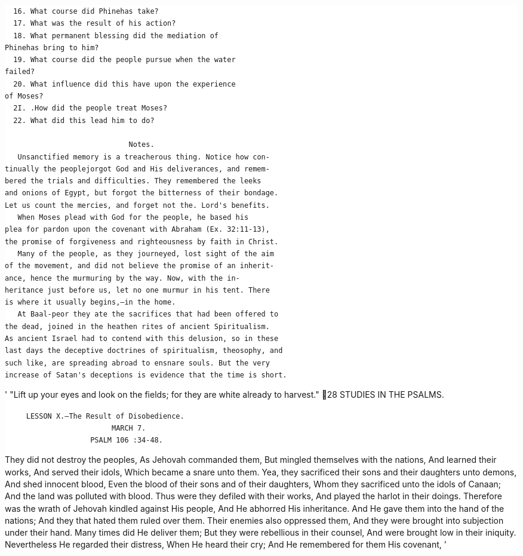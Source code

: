       16. What course did Phinehas take?
      17. What was the result of his action?
      18. What permanent blessing did the mediation of
    Phinehas bring to him?
      19. What course did the people pursue when the water
    failed?
      20. What influence did this have upon the experience
    of Moses?
      2I. .How did the people treat Moses?
      22. What did this lead him to do?

                                 Notes.
       Unsanctified memory is a treacherous thing. Notice how con-
    tinually the peoplejorgot God and His deliverances, and remem-
    bered the trials and difficulties. They remembered the leeks
    and onions of Egypt, but forgot the bitterness of their bondage.
    Let us count the mercies, and forget not the. Lord's benefits.
       When Moses plead with God for the people, he based his
    plea for pardon upon the covenant with Abraham (Ex. 32:11-13),
    the promise of forgiveness and righteousness by faith in Christ.
       Many of the people, as they journeyed, lost sight of the aim
    of the movement, and did not believe the promise of an inherit-
    ance, hence the murmuring by the way. Now, with the in-
    heritance just before us, let no one murmur in his tent. There
    is where it usually begins,—in the home.
       At Baal-peor they ate the sacrifices that had been offered to
    the dead, joined in the heathen rites of ancient Spiritualism.
    As ancient Israel had to contend with this delusion, so in these
    last days the deceptive doctrines of spiritualism, theosophy, and
    such like, are spreading abroad to ensnare souls. But the very
    increase of Satan's deceptions is evidence that the time is short.

'   "Lift up your eyes and look on the fields; for they are white
                         already to harvest."
28                  STUDIES IN THE PSALMS.


         LESSON X.—The Result of Disobedience.
                             MARCH 7.
                        PSALM 106 :34-48.
They did not destroy the peoples,
As Jehovah commanded them,
But mingled themselves with the nations,
And learned their works,
And served their idols,
Which became a snare unto them.
Yea, they sacrificed their sons and their daughters unto demons,
And shed innocent blood,
Even the blood of their sons and of their daughters,
Whom they sacrificed unto the idols of Canaan;
And the land was polluted with blood.
Thus were they defiled with their works,
And played the harlot in their doings.
Therefore was the wrath of Jehovah kindled against His people,
And He abhorred His inheritance.
And He gave them into the hand of the nations;
And they that hated them ruled over them.
Their enemies also oppressed them,
And they were brought into subjection under their hand.
Many times did He deliver them;
But they were rebellious in their counsel,
And were brought low in their iniquity.
Nevertheless He regarded their distress,
When He heard their cry;
And He remembered for them His covenant,            '